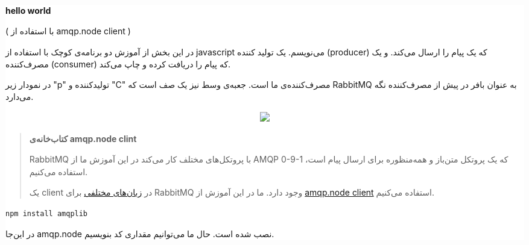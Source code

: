 **hello world**

</div>


(
با استفاده از 
amqp.node client
)

در این بخش از آموزش دو برنامه‌ی کوچک با استفاده از
javascript
می‌نویسم. یک تولید کننده
(producer)
که یک پیام را ارسال می‌کند. و یک مصرف‌کننده
(consumer)
که پیام را دریافت کرده و چاپ می‌کند.

در نمودار زیر
"p"
تولیدکننده و
"C"
مصرف‌کننده‌ی ما است. جعبه‌ی وسط نیز یک صف است که 
RabbitMQ
به عنوان بافر در پیش از مصرف‌کننده نگه می‌دارد.

<p align="center"><img src="https://www.rabbitmq.com/img/tutorials/python-one.png"/></p>

> **کتاب‌خانه‌ی 
> amqp.node clint**
> 
> RabbitMQ
> با پروتکل‌های مختلف کار می‌کند در این آموزش ما از 
> AMQP 0-9-1
> که یک پروتکل متن‌باز و همه‌منظوره برای ارسال پیام است، استفاده می‌کنیم.
>
> یک 
> client
> در
> [زبان‌های مختلفی](https://www.rabbitmq.com/devtools.html)
> برای
> RabbitMQ
> وجود دارد.
> ما در این آموزش از
> [amqp.node client](http://www.squaremobius.net/amqp.node/)
> استفاده می‌کنیم.

<div dir='ltr' align='justify'>

```bash
npm install amqplib
```
</div>

در این‌جا 
amqp.node
نصب شده است. حال ما می‌توانیم مقداری کد بنویسیم.
